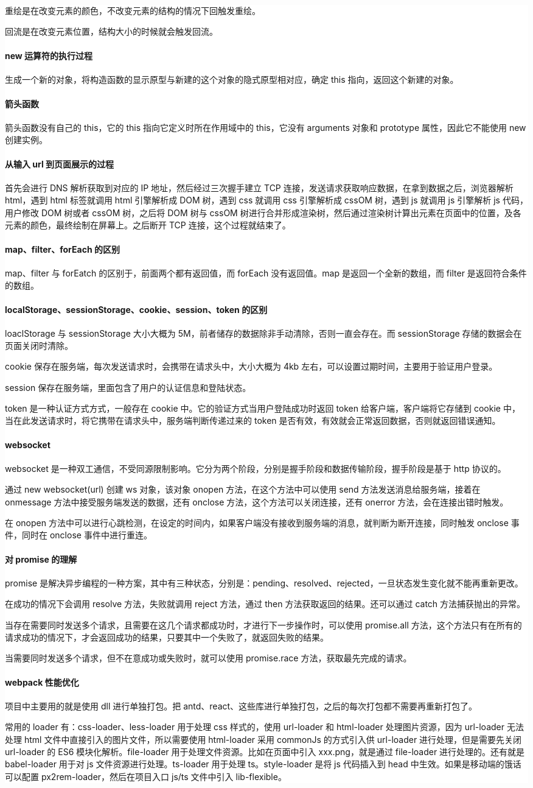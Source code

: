 重绘是在改变元素的颜色，不改变元素的结构的情况下回触发重绘。

回流是在改变元素位置，结构大小的时候就会触发回流。

#### new 运算符的执行过程

生成一个新的对象，将构造函数的显示原型与新建的这个对象的隐式原型相对应，确定 this 指向，返回这个新建的对象。

#### 箭头函数

箭头函数没有自己的 this，它的 this 指向它定义时所在作用域中的 this，它没有 arguments 对象和 prototype 属性，因此它不能使用 new 创建实例。

#### 从输入 url 到页面展示的过程

首先会进行 DNS 解析获取到对应的 IP 地址，然后经过三次握手建立 TCP 连接，发送请求获取响应数据，在拿到数据之后，浏览器解析 html，遇到 html 标签就调用 html 引擎解析成 DOM 树，遇到 css 就调用 css 引擎解析成 cssOM 树，遇到 js 就调用 js 引擎解析 js 代码，用户修改 DOM 树或者 cssOM 树，之后将 DOM 树与 cssOM 树进行合并形成渲染树，然后通过渲染树计算出元素在页面中的位置，及各元素的颜色，最终绘制在屏幕上。之后断开 TCP 连接，这个过程就结束了。

#### map、filter、forEach 的区别

map、filter 与 forEatch 的区别于，前面两个都有返回值，而 forEach 没有返回值。map 是返回一个全新的数组，而 filter 是返回符合条件的数组。

#### localStorage、sessionStorage、cookie、session、token 的区别

loaclStorage 与 sessionStorage 大小大概为 5M，前者储存的数据除非手动清除，否则一直会存在。而 sessionStorage 存储的数据会在页面关闭时清除。

cookie 保存在服务端，每次发送请求时，会携带在请求头中，大小大概为 4kb 左右，可以设置过期时间，主要用于验证用户登录。

session 保存在服务端，里面包含了用户的认证信息和登陆状态。

token 是一种认证方式方式，一般存在 cookie 中。它的验证方式当用户登陆成功时返回 token 给客户端，客户端将它存储到 cookie 中，当在此发送请求时，将它携带在请求头中，服务端判断传递过来的 token 是否有效，有效就会正常返回数据，否则就返回错误通知。

#### websocket

websocket 是一种双工通信，不受同源限制影响。它分为两个阶段，分别是握手阶段和数据传输阶段，握手阶段是基于 http 协议的。

通过 new websocket(url) 创建 ws 对象，该对象 onopen 方法，在这个方法中可以使用 send 方法发送消息给服务端，接着在 onmessage 方法中接受服务端发送的数据，还有 onclose 方法，这个方法可以关闭连接，还有 onerror 方法，会在连接出错时触发。

在 onopen 方法中可以进行心跳检测，在设定的时间内，如果客户端没有接收到服务端的消息，就判断为断开连接，同时触发 onclose 事件，同时在 onclose 事件中进行重连。

#### 对 promise 的理解

promise 是解决异步编程的一种方案，其中有三种状态，分别是：pending、resolved、rejected，一旦状态发生变化就不能再重新更改。

在成功的情况下会调用 resolve 方法，失败就调用 reject 方法，通过 then 方法获取返回的结果。还可以通过 catch 方法捕获抛出的异常。

当存在需要同时发送多个请求，且需要在这几个请求都成功时，才进行下一步操作时，可以使用 promise.all 方法，这个方法只有在所有的请求成功的情况下，才会返回成功的结果，只要其中一个失败了，就返回失败的结果。

当需要同时发送多个请求，但不在意成功或失败时，就可以使用 promise.race 方法，获取最先完成的请求。

#### webpack 性能优化

项目中主要用的就是使用 dll 进行单独打包。把 antd、react、这些库进行单独打包，之后的每次打包都不需要再重新打包了。

常用的 loader 有：css-loader、less-loader 用于处理 css 样式的，使用 url-loader 和 html-loader 处理图片资源，因为 url-loader 无法处理 html 文件中直接引入的图片文件，所以需要使用 html-loader 采用 commonJs 的方式引入供 url-loader 进行处理，但是需要先关闭 url-loader 的 ES6 模块化解析。file-loader 用于处理文件资源。比如在页面中引入 xxx.png，就是通过 file-loader 进行处理的。还有就是 babel-loader 用于对 js 文件资源进行处理。ts-loader 用于处理 ts。style-loader 是将 js 代码插入到 head 中生效。如果是移动端的饿话可以配置 px2rem-loader，然后在项目入口 js/ts 文件中引入 lib-flexible。
